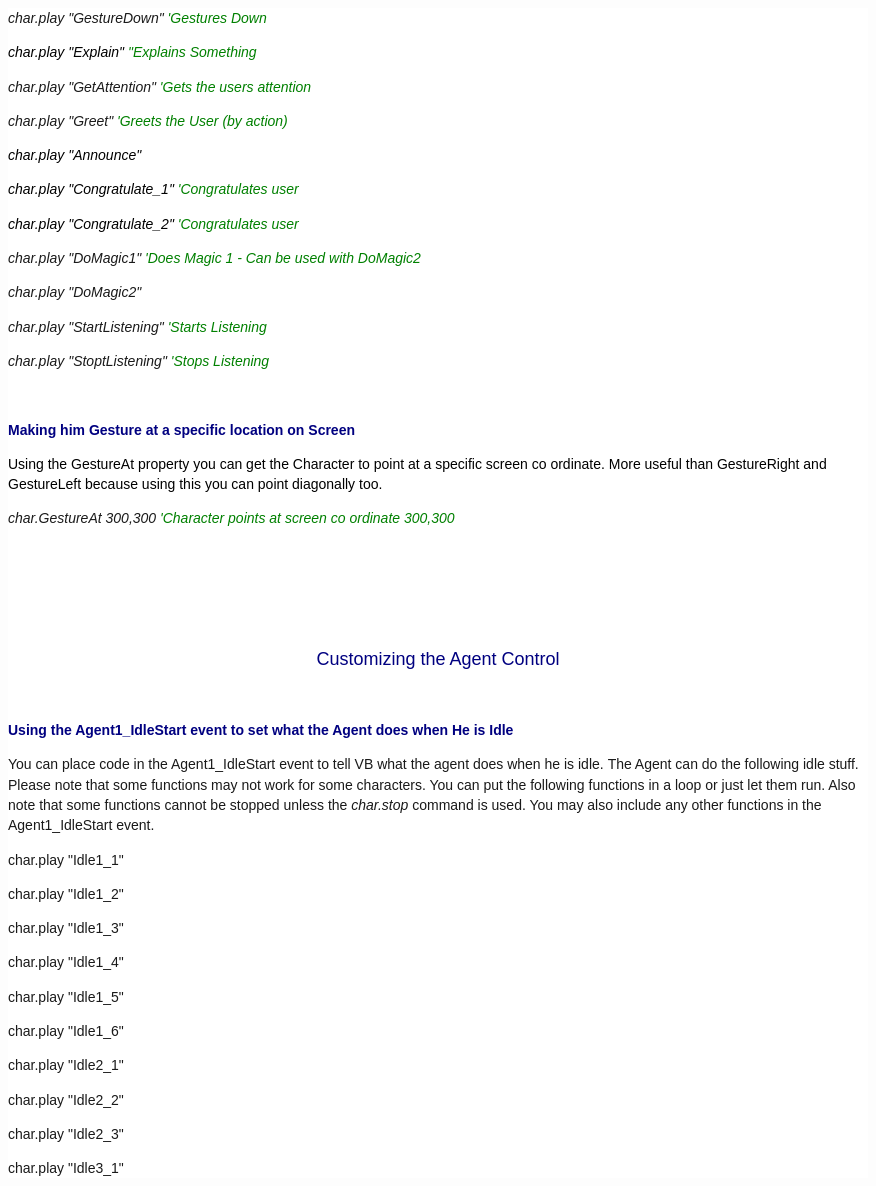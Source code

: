 <p align="left"><font face="Arial"><i>char.play &quot;GestureDown&quot; <font color="#008000">'Gestures
Down</font></i></font></p>
<p align="left"><i><font face="Arial" color="#000000">char.play
&quot;Explain&quot; </font><font face="Arial" color="#008000">&quot;Explains
Something</font></i></p>
<p align="left"><i><font face="Arial">char.play &quot;GetAttention&quot; <font color="#008000">'Gets
the users attention</font></font></i></p>
<p align="left"><i><font face="Arial">char.play &quot;Greet&quot; <font color="#008000">'Greets
the User (by action)</font></font></i></p>
<p align="left"><font face="Arial" color="#000000"><i>char.play
&quot;Announce&quot;&nbsp;</i></font></p>
<p align="left"><i><font face="Arial" color="#000000">char.play &quot;Congratulate_1&quot;
</font><font color="#008000"><font face="Arial">'</font><font face="Arial">Congratulates</font><font face="Arial">
user&nbsp;</font></font></i></p>
<p align="left"><font face="Arial" color="#000000"><i>char.play &quot;Congratulate_2&quot;
</i></font><i><font face="Arial" color="#008000">'</font><font color="#008000"><font face="Arial">Congratulates</font><font face="Arial">
user </font></font></i></p>
<p align="left"><font face="Arial"><i>char.play &quot;DoMagic1&quot; <font color="#008000">'Does
Magic 1 - Can be used with DoMagic2</font></i></font></p>
<p align="left"><font face="Arial"><i>char.play &quot;DoMagic2&quot;</i></font></p>
<p align="left"><font face="Arial"><i>char.play &quot;StartListening&quot; <font color="#008000">'Starts
Listening</font></i></font></p>
<p align="left"><font face="Arial"><i>char.play &quot;StoptListening&quot; <font color="#008000">'Stops
Listening</font></i></font></p>
<p align="left">&nbsp;</p>
<p align="left"><font face="Arial" color="#000080"><b>Making him Gesture at a
specific location on Screen</b></font></p>
<p align="left"><font face="Arial" color="#000000">Using the GestureAt property
you can get the Character to point at a specific screen co ordinate. More useful
than GestureRight and GestureLeft because using this you can point diagonally
too.</font></p>
<p align="left"><font face="Arial"><i>char.GestureAt 300,300 <font color="#008000">'Character
points at screen co ordinate 300,300</font></i></font></p>
<p align="center">&nbsp;</p>
<p align="left">&nbsp;</p>
<p align="center">&nbsp;</p>
<p align="center"><font face="Arial" size="4" color="#000080">Customizing the
Agent Control</font></p>
<p align="center">&nbsp;</p>
<p align="left"><font face="Arial" color="#000080"><b>Using the Agent1_IdleStart
event to set what the Agent does when He is Idle</b></font></p>
<p align="left"><font face="Arial">You can place code in the Agent1_IdleStart
event to tell VB what the agent does when he is idle.</font> <font face="Arial">The
Agent can do the following idle stuff. Please note that some functions may not
work for some characters. You can put the following functions in a loop or just
let them run. Also note that some functions cannot be stopped unless the <i>char.stop</i>
command is used. You may also include any other functions in the
Agent1_IdleStart event.</font></p>
<p align="left"><font face="Arial">char.play &quot;Idle1_1&quot;</font></p>
<p align="left"><font face="Arial">char.play &quot;Idle1_2&quot;</font></p>
<p align="left"><font face="Arial">char.play &quot;Idle1_3&quot;</font></p>
<p align="left"><font face="Arial">char.play &quot;Idle1_4&quot;</font></p>
<p align="left"><font face="Arial">char.play &quot;Idle1_5&quot;</font></p>
<p align="left"><font face="Arial">char.play &quot;Idle1_6&quot;</font></p>
<p align="left"><font face="Arial">char.play &quot;Idle2_1&quot;</font></p>
<p align="left"><font face="Arial">char.play &quot;Idle2_2&quot;</font></p>
<p align="left"><font face="Arial">char.play &quot;Idle2_3&quot;</font></p>
<p align="left"><font face="Arial">char.play &quot;Idle3_1&quot;</font></p>